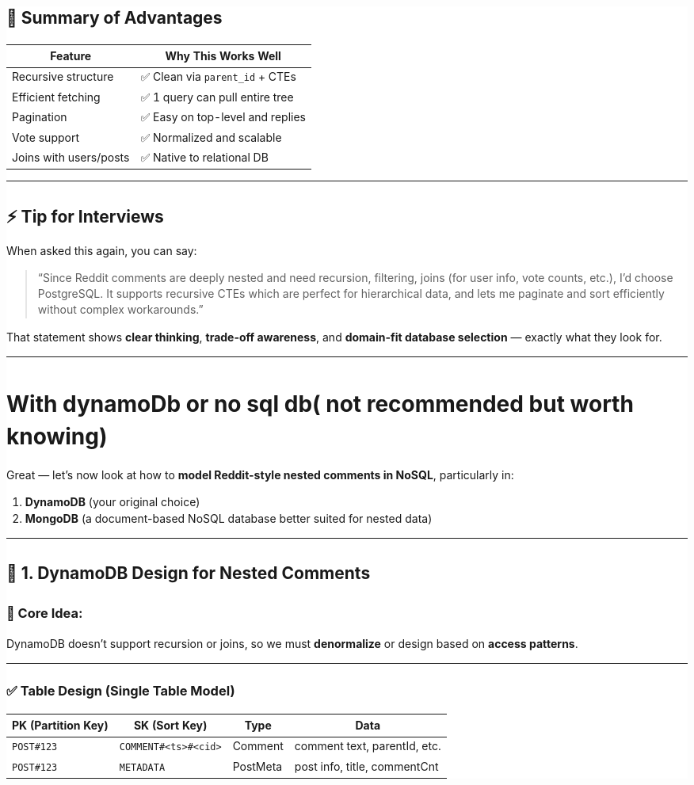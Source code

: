 ## 🧠 Summary of Advantages

| Feature                | Why This Works Well             |
| ---------------------- | ------------------------------- |
| Recursive structure    | ✅ Clean via `parent_id` + CTEs  |
| Efficient fetching     | ✅ 1 query can pull entire tree  |
| Pagination             | ✅ Easy on top-level and replies |
| Vote support           | ✅ Normalized and scalable       |
| Joins with users/posts | ✅ Native to relational DB       |

---

## ⚡ Tip for Interviews

When asked this again, you can say:

> “Since Reddit comments are deeply nested and need recursion, filtering, joins (for user info, vote counts, etc.), I’d choose PostgreSQL. It supports recursive CTEs which are perfect for hierarchical data, and lets me paginate and sort efficiently without complex workarounds.”

That statement shows **clear thinking**, **trade-off awareness**, and **domain-fit database selection** — exactly what they look for.

---

# With dynamoDb or no sql db( not recommended but worth knowing)

Great — let’s now look at how to **model Reddit-style nested comments in NoSQL**, particularly in:

1. **DynamoDB** (your original choice)
2. **MongoDB** (a document-based NoSQL database better suited for nested data)

---

## 🔹 1. **DynamoDB Design for Nested Comments**

### 🔧 Core Idea:

DynamoDB doesn’t support recursion or joins, so we must **denormalize** or design based on **access patterns**.

---

### ✅ Table Design (Single Table Model)

| PK (Partition Key) | SK (Sort Key)        | Type     | Data                         |
| ------------------ | -------------------- | -------- | ---------------------------- |
| `POST#123`         | `COMMENT#<ts>#<cid>` | Comment  | comment text, parentId, etc. |
| `POST#123`         | `METADATA`           | PostMeta | post info, title, commentCnt |
